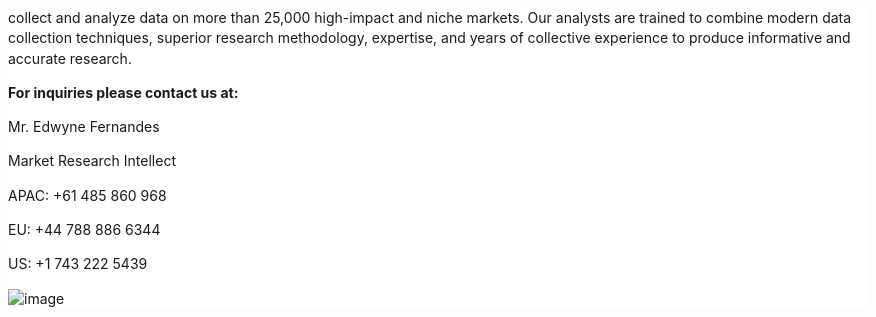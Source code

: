 collect and analyze data on more than 25,000 high-impact and niche markets. Our analysts are trained to combine modern data collection techniques, superior research methodology, expertise, and years of collective experience to produce informative and accurate research.</span></p><p><strong>For inquiries please contact us at:</strong></p><p>Mr. Edwyne Fernandes</p><p>Market Research Intellect</p><p>APAC: +61 485 860 968</p><p>EU: +44 788 886 6344</p><p>US: +1 743 222 5439</p>
![image](https://github.com/user-attachments/assets/86dcffaf-5b3c-4c40-98a2-2fd373c05f97)
